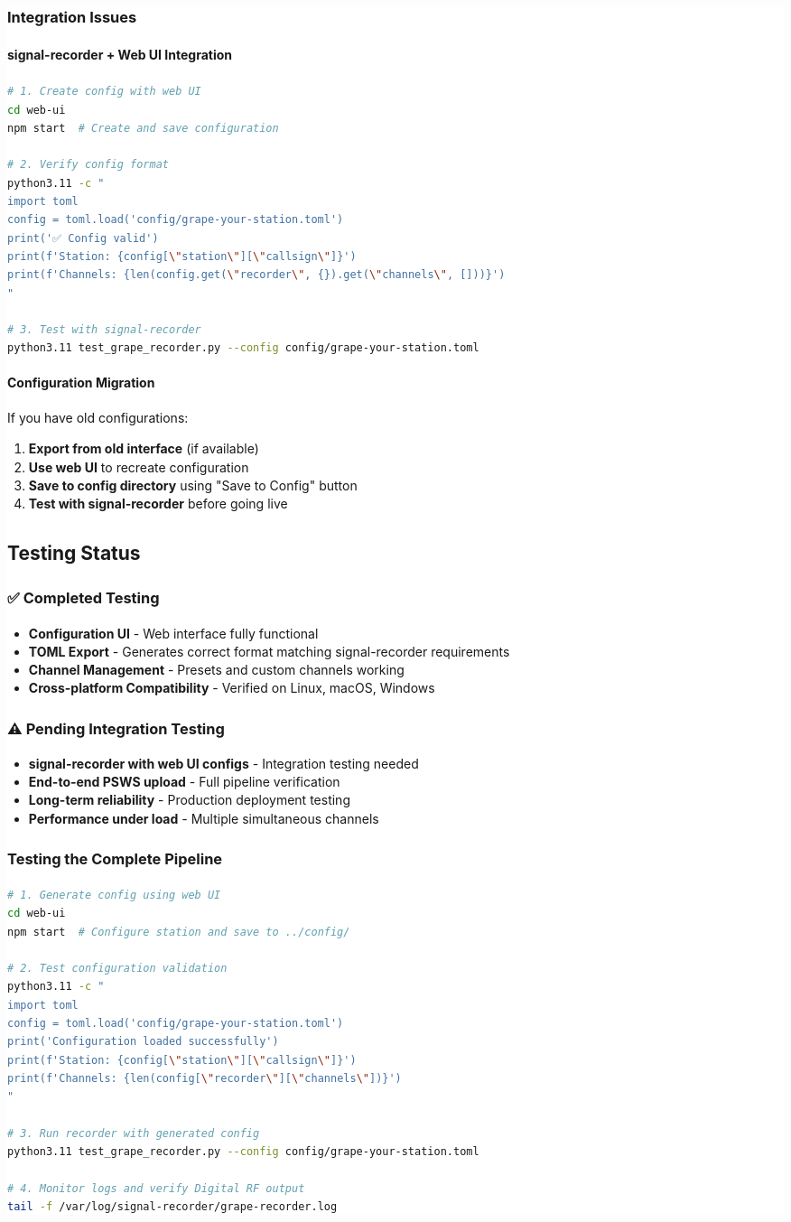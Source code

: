 ### Integration Issues

#### **signal-recorder + Web UI Integration**
```bash
# 1. Create config with web UI
cd web-ui
npm start  # Create and save configuration

# 2. Verify config format
python3.11 -c "
import toml
config = toml.load('config/grape-your-station.toml')
print('✅ Config valid')
print(f'Station: {config[\"station\"][\"callsign\"]}')
print(f'Channels: {len(config.get(\"recorder\", {}).get(\"channels\", []))}')
"

# 3. Test with signal-recorder
python3.11 test_grape_recorder.py --config config/grape-your-station.toml
```

#### **Configuration Migration**
If you have old configurations:
1. **Export from old interface** (if available)
2. **Use web UI** to recreate configuration
3. **Save to config directory** using "Save to Config" button
4. **Test with signal-recorder** before going live

## Testing Status

### ✅ **Completed Testing**
- **Configuration UI** - Web interface fully functional
- **TOML Export** - Generates correct format matching signal-recorder requirements
- **Channel Management** - Presets and custom channels working
- **Cross-platform Compatibility** - Verified on Linux, macOS, Windows

### ⚠️ **Pending Integration Testing**
- **signal-recorder with web UI configs** - Integration testing needed
- **End-to-end PSWS upload** - Full pipeline verification
- **Long-term reliability** - Production deployment testing
- **Performance under load** - Multiple simultaneous channels

### **Testing the Complete Pipeline**

```bash
# 1. Generate config using web UI
cd web-ui
npm start  # Configure station and save to ../config/

# 2. Test configuration validation
python3.11 -c "
import toml
config = toml.load('config/grape-your-station.toml')
print('Configuration loaded successfully')
print(f'Station: {config[\"station\"][\"callsign\"]}')
print(f'Channels: {len(config[\"recorder\"][\"channels\"])}')
"

# 3. Run recorder with generated config
python3.11 test_grape_recorder.py --config config/grape-your-station.toml

# 4. Monitor logs and verify Digital RF output
tail -f /var/log/signal-recorder/grape-recorder.log
```